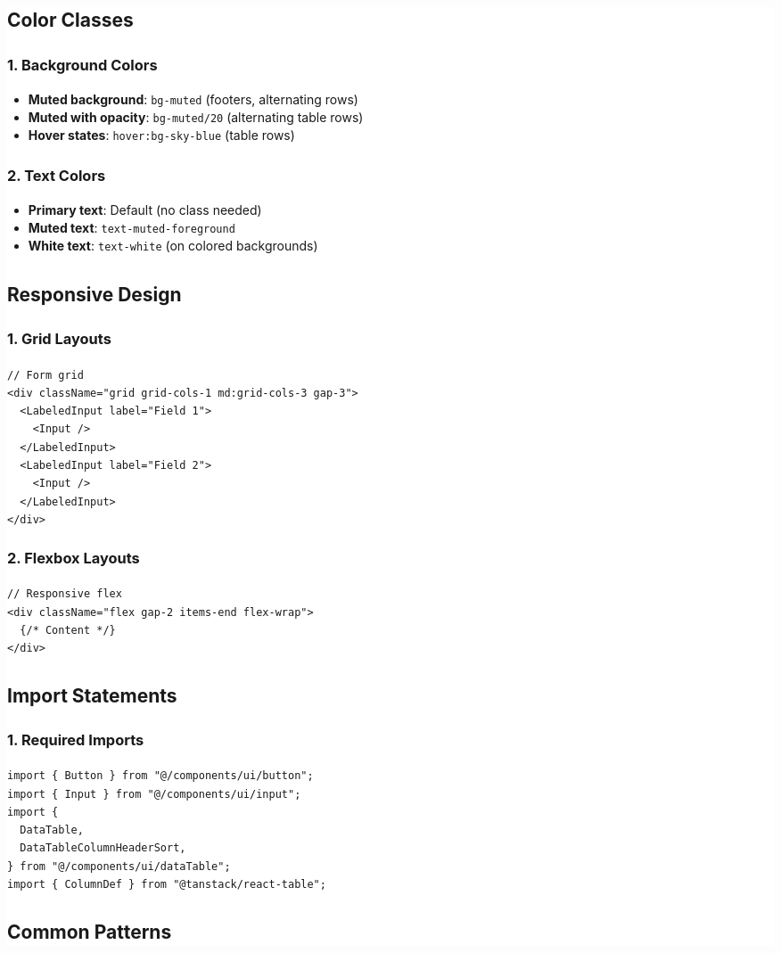 ## Color Classes

### 1. Background Colors
- **Muted background**: `bg-muted` (footers, alternating rows)
- **Muted with opacity**: `bg-muted/20` (alternating table rows)
- **Hover states**: `hover:bg-sky-blue` (table rows)

### 2. Text Colors
- **Primary text**: Default (no class needed)
- **Muted text**: `text-muted-foreground`
- **White text**: `text-white` (on colored backgrounds)

## Responsive Design

### 1. Grid Layouts
```tsx
// Form grid
<div className="grid grid-cols-1 md:grid-cols-3 gap-3">
  <LabeledInput label="Field 1">
    <Input />
  </LabeledInput>
  <LabeledInput label="Field 2">
    <Input />
  </LabeledInput>
</div>
```

### 2. Flexbox Layouts
```tsx
// Responsive flex
<div className="flex gap-2 items-end flex-wrap">
  {/* Content */}
</div>
```

## Import Statements

### 1. Required Imports
```tsx
import { Button } from "@/components/ui/button";
import { Input } from "@/components/ui/input";
import {
  DataTable,
  DataTableColumnHeaderSort,
} from "@/components/ui/dataTable";
import { ColumnDef } from "@tanstack/react-table";
```

## Common Patterns
